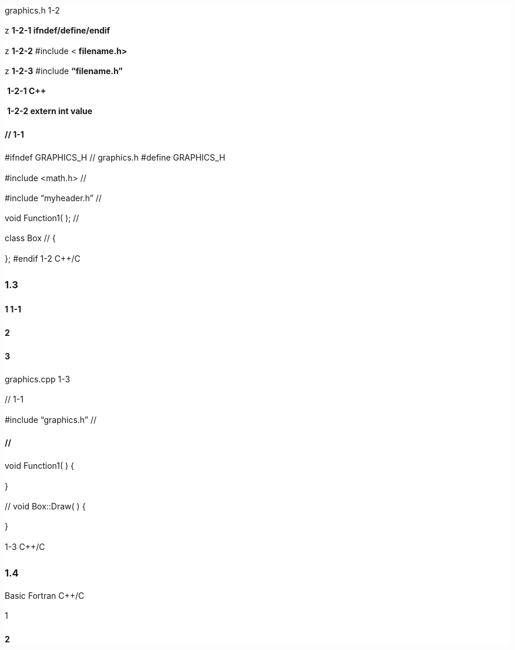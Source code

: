  graphics.h 1-2 

z **1-2-1 ifndef/define/endif** 

z **1-2-2** #include < **filename.h>** 

z **1-2-3** #include **“filename.h”** 

 **1-2-1 C++** 

 **1-2-2 extern int value** 

#### // 1-1 

 #ifndef GRAPHICS_H // graphics.h #define GRAPHICS_H 

 #include <math.h> // 

 #include “myheader.h” // 

 void Function1( ); // 

 class Box // { 

 }; #endif 1-2 C++/C 


### 1.3 

#### 1 1-1 

#### 2 

#### 3 

 graphics.cpp 1-3 

 // 1-1 

 #include “graphics.h” // 

#### // 

 void Function1( ) { 

 } 

 // void Box::Draw( ) { 

 } 

 1-3 C++/C 

### 1.4 

 Basic Fortran C++/C 

 1 

#### 2 
